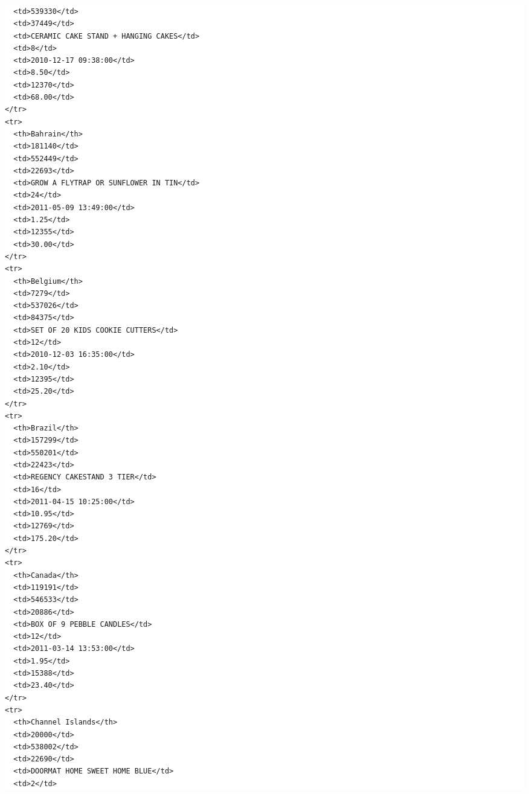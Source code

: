       <td>539330</td>
      <td>37449</td>
      <td>CERAMIC CAKE STAND + HANGING CAKES</td>
      <td>8</td>
      <td>2010-12-17 09:38:00</td>
      <td>8.50</td>
      <td>12370</td>
      <td>68.00</td>
    </tr>
    <tr>
      <th>Bahrain</th>
      <td>181140</td>
      <td>552449</td>
      <td>22693</td>
      <td>GROW A FLYTRAP OR SUNFLOWER IN TIN</td>
      <td>24</td>
      <td>2011-05-09 13:49:00</td>
      <td>1.25</td>
      <td>12355</td>
      <td>30.00</td>
    </tr>
    <tr>
      <th>Belgium</th>
      <td>7279</td>
      <td>537026</td>
      <td>84375</td>
      <td>SET OF 20 KIDS COOKIE CUTTERS</td>
      <td>12</td>
      <td>2010-12-03 16:35:00</td>
      <td>2.10</td>
      <td>12395</td>
      <td>25.20</td>
    </tr>
    <tr>
      <th>Brazil</th>
      <td>157299</td>
      <td>550201</td>
      <td>22423</td>
      <td>REGENCY CAKESTAND 3 TIER</td>
      <td>16</td>
      <td>2011-04-15 10:25:00</td>
      <td>10.95</td>
      <td>12769</td>
      <td>175.20</td>
    </tr>
    <tr>
      <th>Canada</th>
      <td>119191</td>
      <td>546533</td>
      <td>20886</td>
      <td>BOX OF 9 PEBBLE CANDLES</td>
      <td>12</td>
      <td>2011-03-14 13:53:00</td>
      <td>1.95</td>
      <td>15388</td>
      <td>23.40</td>
    </tr>
    <tr>
      <th>Channel Islands</th>
      <td>20000</td>
      <td>538002</td>
      <td>22690</td>
      <td>DOORMAT HOME SWEET HOME BLUE</td>
      <td>2</td>